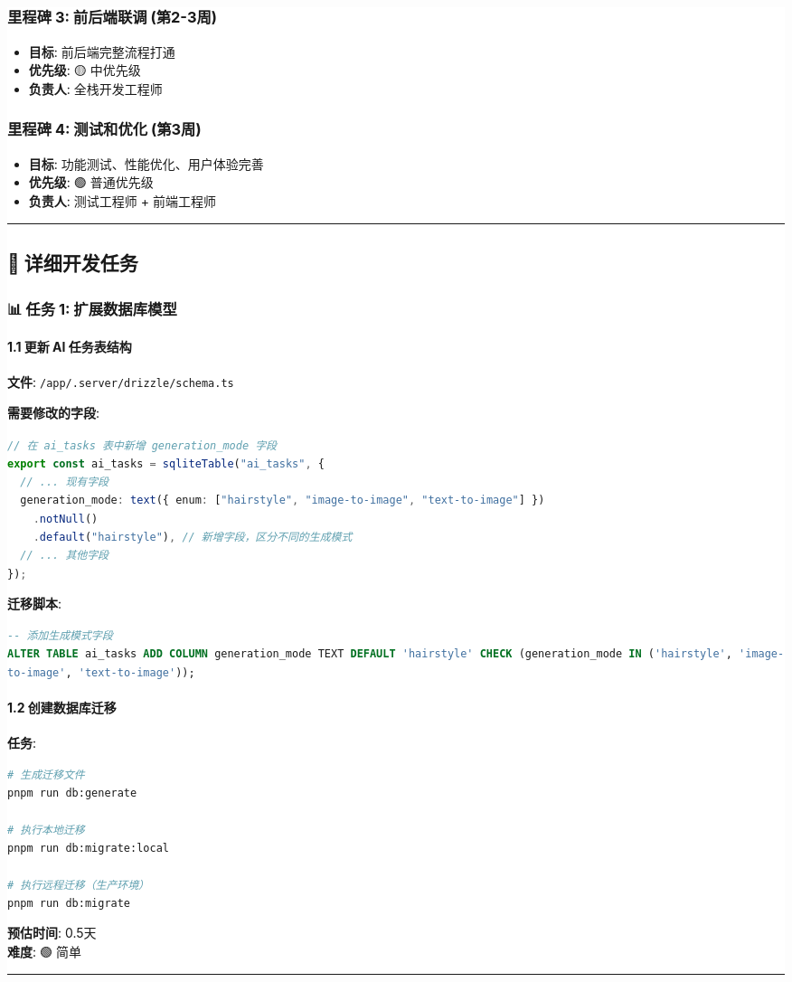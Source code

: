 ### 里程碑 3: 前后端联调 (第2-3周)
- **目标**: 前后端完整流程打通
- **优先级**: 🟡 中优先级
- **负责人**: 全栈开发工程师

### 里程碑 4: 测试和优化 (第3周)
- **目标**: 功能测试、性能优化、用户体验完善
- **优先级**: 🟢 普通优先级
- **负责人**: 测试工程师 + 前端工程师

---

## 🔧 详细开发任务

### 📊 任务 1: 扩展数据库模型

#### 1.1 更新 AI 任务表结构
**文件**: `/app/.server/drizzle/schema.ts`

**需要修改的字段**:
```typescript
// 在 ai_tasks 表中新增 generation_mode 字段
export const ai_tasks = sqliteTable("ai_tasks", {
  // ... 现有字段
  generation_mode: text({ enum: ["hairstyle", "image-to-image", "text-to-image"] })
    .notNull()
    .default("hairstyle"), // 新增字段，区分不同的生成模式
  // ... 其他字段
});
```

**迁移脚本**:
```sql
-- 添加生成模式字段
ALTER TABLE ai_tasks ADD COLUMN generation_mode TEXT DEFAULT 'hairstyle' CHECK (generation_mode IN ('hairstyle', 'image-to-image', 'text-to-image'));
```

#### 1.2 创建数据库迁移
**任务**:
```bash
# 生成迁移文件
pnpm run db:generate

# 执行本地迁移
pnpm run db:migrate:local

# 执行远程迁移（生产环境）
pnpm run db:migrate
```

**预估时间**: 0.5天  
**难度**: 🟢 简单

---